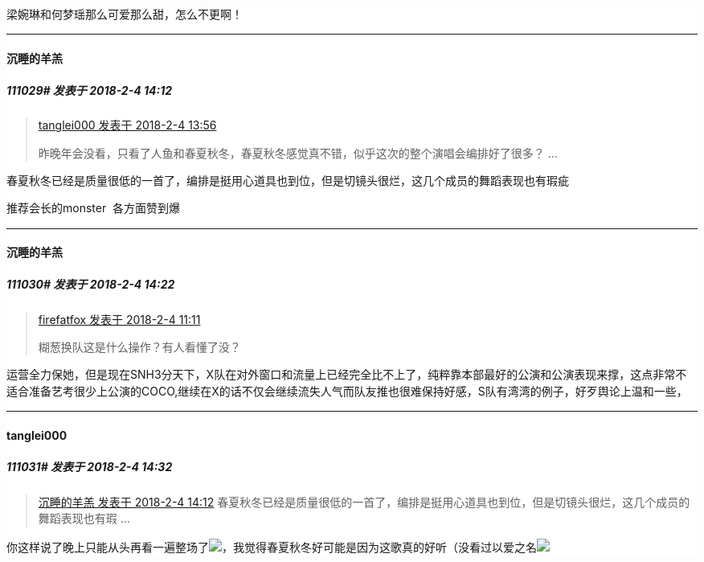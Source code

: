 


梁婉琳和何梦瑶那么可爱那么甜，怎么不更啊！







-----

####  沉睡的羊羔  
##### 111029#       发表于 2018-2-4 14:12



<blockquote><a href="httphttps://bbs.saraba1st.com/2b/forum.php?mod=redirect&amp;goto=findpost&amp;pid=38457049&amp;ptid=1105387" target="_blank">tanglei000 发表于 2018-2-4 13:56</a>

昨晚年会没看，只看了人鱼和春夏秋冬，春夏秋冬感觉真不错，似乎这次的整个演唱会编排好了很多？ ...</blockquote>
春夏秋冬已经是质量很低的一首了，编排是挺用心道具也到位，但是切镜头很烂，这几个成员的舞蹈表现也有瑕疵


推荐会长的monster  各方面赞到爆







-----

####  沉睡的羊羔  
##### 111030#       发表于 2018-2-4 14:22



<blockquote><a href="httphttps://bbs.saraba1st.com/2b/forum.php?mod=redirect&amp;goto=findpost&amp;pid=38455394&amp;ptid=1105387" target="_blank">firefatfox 发表于 2018-2-4 11:11</a>

糊葱换队这是什么操作？有人看懂了没？</blockquote>
运营全力保她，但是现在SNH3分天下，X队在对外窗口和流量上已经完全比不上了，纯粹靠本部最好的公演和公演表现来撑，这点非常不适合准备艺考很少上公演的COCO,继续在X的话不仅会继续流失人气而队友推也很难保持好感，S队有湾湾的例子，好歹舆论上温和一些，







-----

####  tanglei000  
##### 111031#       发表于 2018-2-4 14:32



<blockquote><a href="httphttps://bbs.saraba1st.com/2b/forum.php?mod=redirect&amp;goto=findpost&amp;pid=38457185&amp;ptid=1105387" target="_blank">沉睡的羊羔 发表于 2018-2-4 14:12</a>
春夏秋冬已经是质量很低的一首了，编排是挺用心道具也到位，但是切镜头很烂，这几个成员的舞蹈表现也有瑕 ...</blockquote>
你这样说了晚上只能从头再看一遍整场了<img src="https://static.saraba1st.com/image/smiley/carton2017/018.gif" referrerpolicy="no-referrer">，我觉得春夏秋冬好可能是因为这歌真的好听（没看过以爱之名<img src="https://static.saraba1st.com/image/smiley/face2017/068.png" referrerpolicy="no-referrer">


